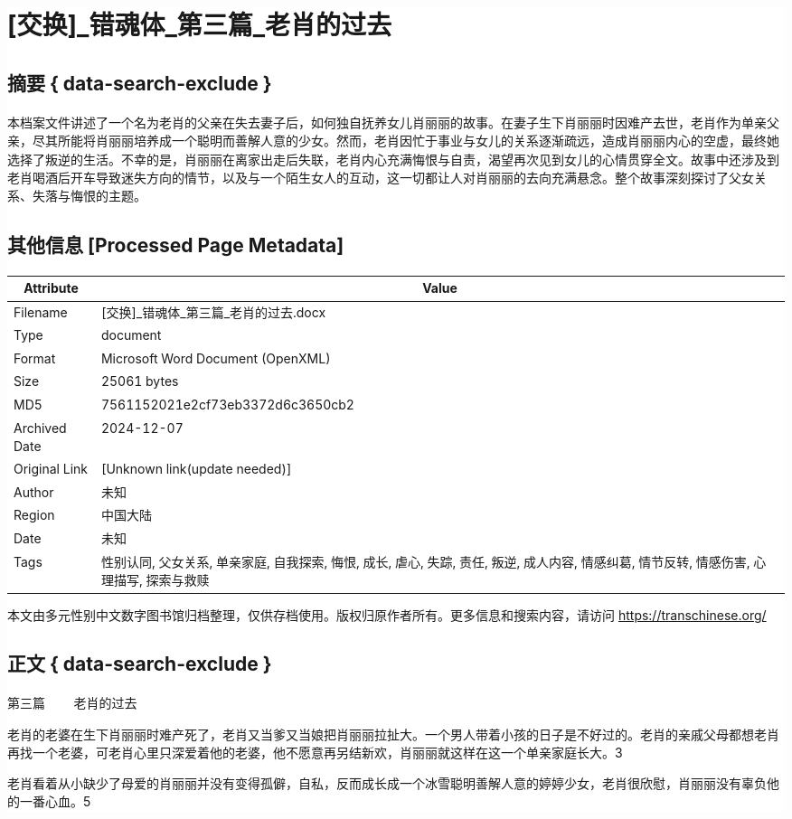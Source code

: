 # [交换]_错魂体_第三篇_老肖的过去



## 摘要  { data-search-exclude }


本档案文件讲述了一个名为老肖的父亲在失去妻子后，如何独自抚养女儿肖丽丽的故事。在妻子生下肖丽丽时因难产去世，老肖作为单亲父亲，尽其所能将肖丽丽培养成一个聪明而善解人意的少女。然而，老肖因忙于事业与女儿的关系逐渐疏远，造成肖丽丽内心的空虚，最终她选择了叛逆的生活。不幸的是，肖丽丽在离家出走后失联，老肖内心充满悔恨与自责，渴望再次见到女儿的心情贯穿全文。故事中还涉及到老肖喝酒后开车导致迷失方向的情节，以及与一个陌生女人的互动，这一切都让人对肖丽丽的去向充满悬念。整个故事深刻探讨了父女关系、失落与悔恨的主题。



## 其他信息 [Processed Page Metadata]

| Attribute       | Value                                  |
|-----------------|----------------------------------------|
| Filename        | [交换]_错魂体_第三篇_老肖的过去.docx                             |
| Type            | document                                 |
| Format          | Microsoft Word Document (OpenXML)                               |
| Size            | 25061 bytes                           |
| MD5             | 7561152021e2cf73eb3372d6c3650cb2                                  |
| Archived Date   | 2024-12-07                             |
| Original Link   | [Unknown link(update needed)]                         |
| Author          | 未知                               |
| Region          | 中国大陆                               |
| Date            | 未知                                 |
| Tags            | 性别认同, 父女关系, 单亲家庭, 自我探索, 悔恨, 成长, 虐心, 失踪, 责任, 叛逆, 成人内容, 情感纠葛, 情节反转, 情感伤害, 心理描写, 探索与救赎                                 |

本文由多元性别中文数字图书馆归档整理，仅供存档使用。版权归原作者所有。更多信息和搜索内容，请访问 <https://transchinese.org/>


## 正文 { data-search-exclude }


第三篇        老肖的过去



老肖的老婆在生下肖丽丽时难产死了，老肖又当爹又当娘把肖丽丽拉扯大。一个男人带着小孩的日子是不好过的。老肖的亲戚父母都想老肖再找一个老婆，可老肖心里只深爱着他的老婆，他不愿意再另结新欢，肖丽丽就这样在这一个单亲家庭长大。3



老肖看着从小缺少了母爱的肖丽丽并没有变得孤僻，自私，反而成长成一个冰雪聪明善解人意的婷婷少女，老肖很欣慰，肖丽丽没有辜负他的一番心血。5



